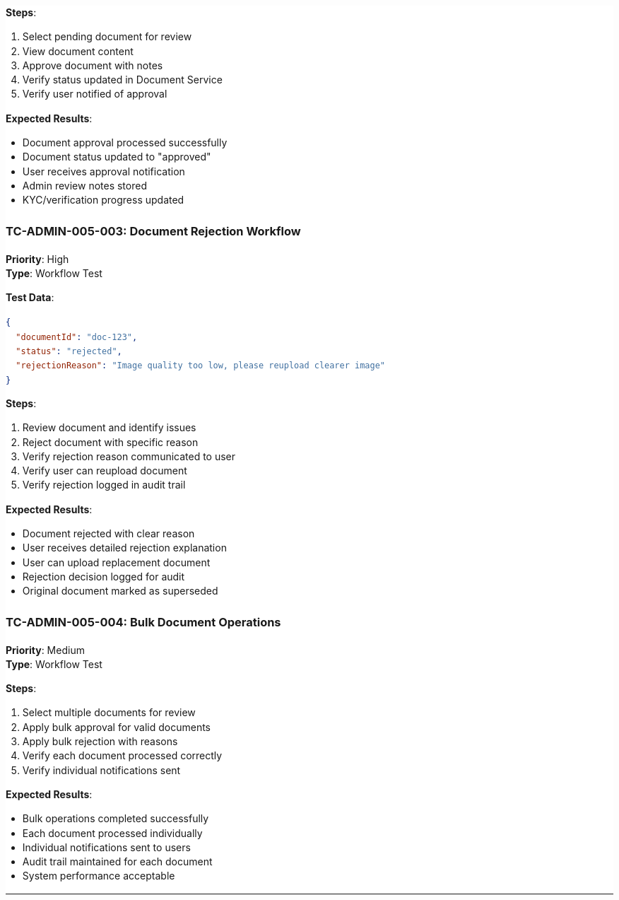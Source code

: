 **Steps**:
1. Select pending document for review
2. View document content
3. Approve document with notes
4. Verify status updated in Document Service
5. Verify user notified of approval

**Expected Results**:
- Document approval processed successfully
- Document status updated to "approved"
- User receives approval notification
- Admin review notes stored
- KYC/verification progress updated

### TC-ADMIN-005-003: Document Rejection Workflow
**Priority**: High  
**Type**: Workflow Test  

**Test Data**:
```json
{
  "documentId": "doc-123",
  "status": "rejected",
  "rejectionReason": "Image quality too low, please reupload clearer image"
}
```

**Steps**:
1. Review document and identify issues
2. Reject document with specific reason
3. Verify rejection reason communicated to user
4. Verify user can reupload document
5. Verify rejection logged in audit trail

**Expected Results**:
- Document rejected with clear reason
- User receives detailed rejection explanation
- User can upload replacement document
- Rejection decision logged for audit
- Original document marked as superseded

### TC-ADMIN-005-004: Bulk Document Operations
**Priority**: Medium  
**Type**: Workflow Test  

**Steps**:
1. Select multiple documents for review
2. Apply bulk approval for valid documents
3. Apply bulk rejection with reasons
4. Verify each document processed correctly
5. Verify individual notifications sent

**Expected Results**:
- Bulk operations completed successfully
- Each document processed individually
- Individual notifications sent to users
- Audit trail maintained for each document
- System performance acceptable

---